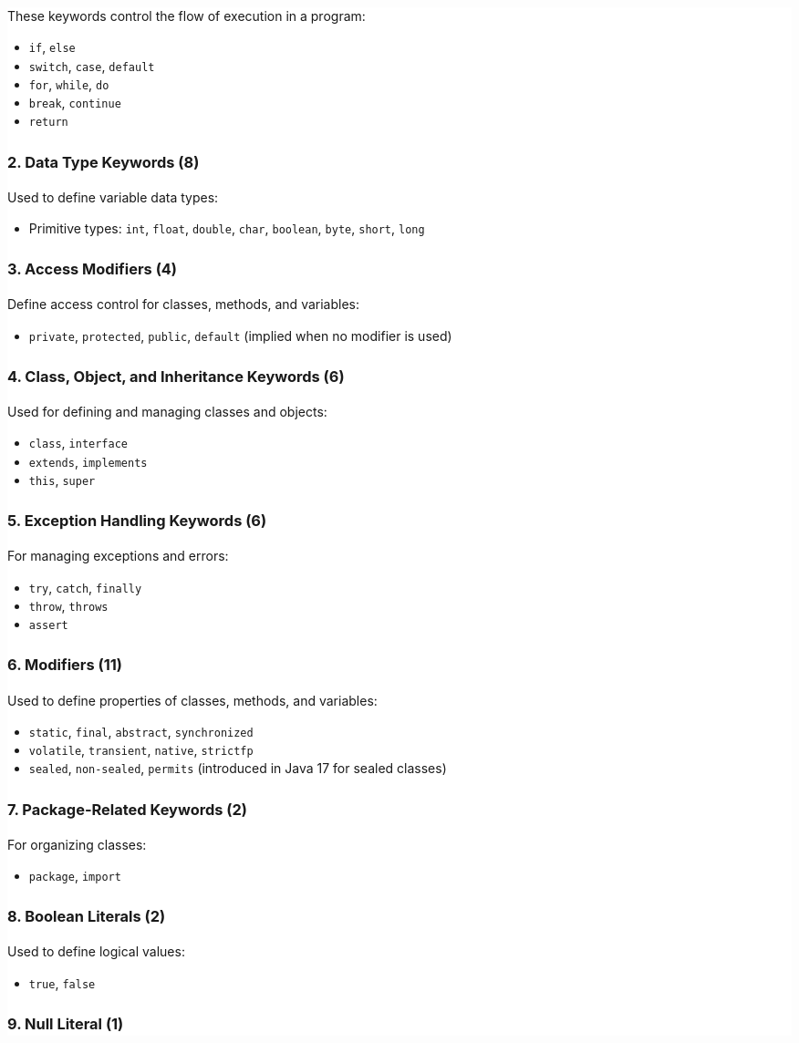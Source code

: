 These keywords control the flow of execution in a program:

- `if`, `else`
- `switch`, `case`, `default`
- `for`, `while`, `do`
- `break`, `continue`
- `return`

### 2. **Data Type Keywords** (8)

Used to define variable data types:

- Primitive types: `int`, `float`, `double`, `char`, `boolean`, `byte`, `short`, `long`

### 3. **Access Modifiers** (4)

Define access control for classes, methods, and variables:

- `private`, `protected`, `public`, `default` (implied when no modifier is used)

### 4. **Class, Object, and Inheritance Keywords** (6)

Used for defining and managing classes and objects:

- `class`, `interface`
- `extends`, `implements`
- `this`, `super`

### 5. **Exception Handling Keywords** (6)

For managing exceptions and errors:

- `try`, `catch`, `finally`
- `throw`, `throws`
- `assert`

### 6. **Modifiers** (11)

Used to define properties of classes, methods, and variables:

- `static`, `final`, `abstract`, `synchronized`
- `volatile`, `transient`, `native`, `strictfp`
- `sealed`, `non-sealed`, `permits` (introduced in Java 17 for sealed classes)

### 7. **Package-Related Keywords** (2)

For organizing classes:

- `package`, `import`

### 8. **Boolean Literals** (2)

Used to define logical values:

- `true`, `false`

### 9. **Null Literal** (1)
